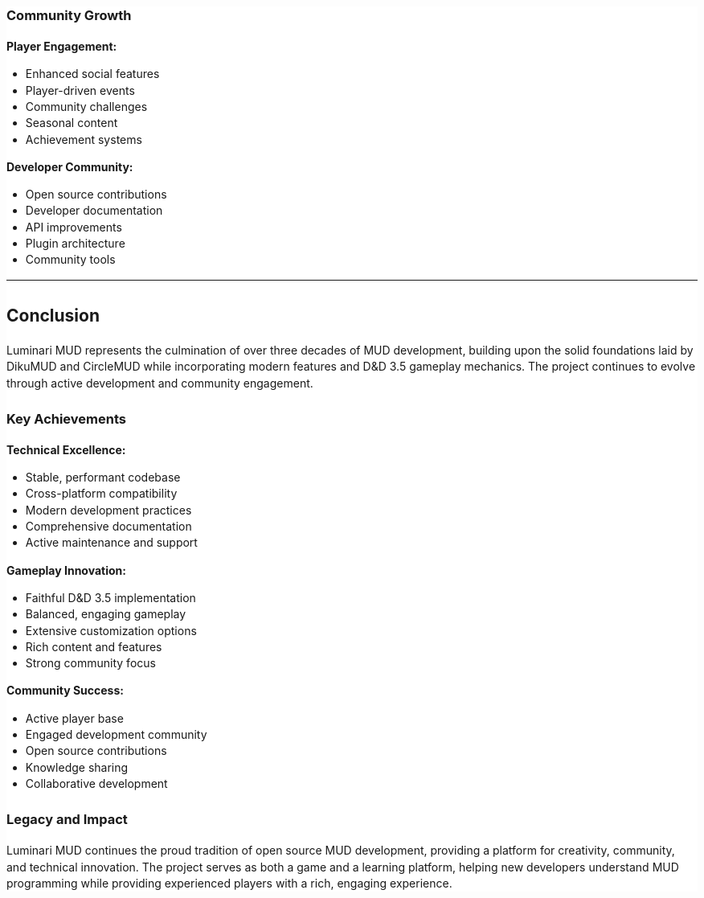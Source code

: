 ### Community Growth

**Player Engagement:**
- Enhanced social features
- Player-driven events
- Community challenges
- Seasonal content
- Achievement systems

**Developer Community:**
- Open source contributions
- Developer documentation
- API improvements
- Plugin architecture
- Community tools

---

## Conclusion

Luminari MUD represents the culmination of over three decades of MUD development, building upon the solid foundations laid by DikuMUD and CircleMUD while incorporating modern features and D&D 3.5 gameplay mechanics. The project continues to evolve through active development and community engagement.

### Key Achievements

**Technical Excellence:**
- Stable, performant codebase
- Cross-platform compatibility
- Modern development practices
- Comprehensive documentation
- Active maintenance and support

**Gameplay Innovation:**
- Faithful D&D 3.5 implementation
- Balanced, engaging gameplay
- Extensive customization options
- Rich content and features
- Strong community focus

**Community Success:**
- Active player base
- Engaged development community
- Open source contributions
- Knowledge sharing
- Collaborative development

### Legacy and Impact

Luminari MUD continues the proud tradition of open source MUD development, providing a platform for creativity, community, and technical innovation. The project serves as both a game and a learning platform, helping new developers understand MUD programming while providing experienced players with a rich, engaging experience.
